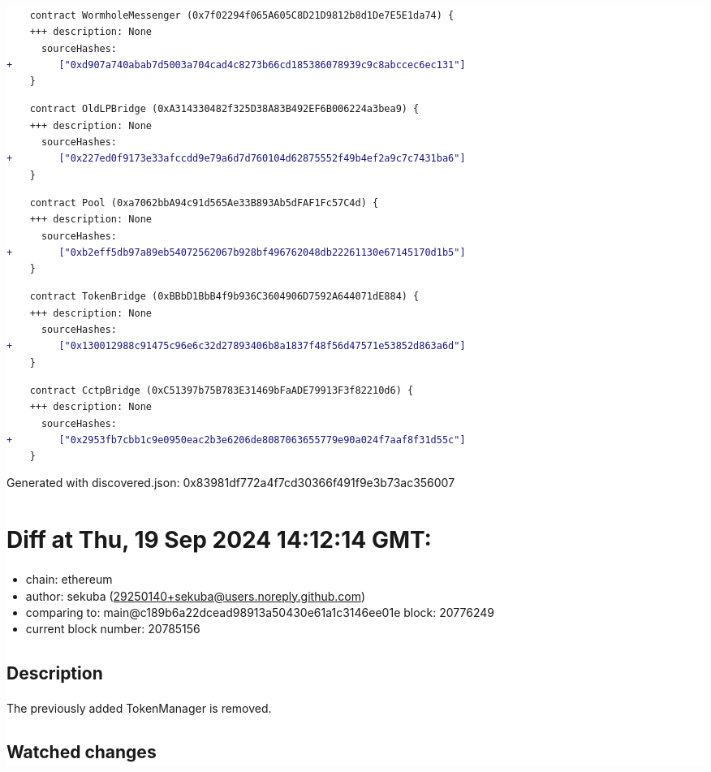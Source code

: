 ```diff
    contract WormholeMessenger (0x7f02294f065A605C8D21D9812b8d1De7E5E1da74) {
    +++ description: None
      sourceHashes:
+        ["0xd907a740abab7d5003a704cad4c8273b66cd185386078939c9c8abccec6ec131"]
    }
```

```diff
    contract OldLPBridge (0xA314330482f325D38A83B492EF6B006224a3bea9) {
    +++ description: None
      sourceHashes:
+        ["0x227ed0f9173e33afccdd9e79a6d7d760104d62875552f49b4ef2a9c7c7431ba6"]
    }
```

```diff
    contract Pool (0xa7062bbA94c91d565Ae33B893Ab5dFAF1Fc57C4d) {
    +++ description: None
      sourceHashes:
+        ["0xb2eff5db97a89eb54072562067b928bf496762048db22261130e67145170d1b5"]
    }
```

```diff
    contract TokenBridge (0xBBbD1BbB4f9b936C3604906D7592A644071dE884) {
    +++ description: None
      sourceHashes:
+        ["0x130012988c91475c96e6c32d27893406b8a1837f48f56d47571e53852d863a6d"]
    }
```

```diff
    contract CctpBridge (0xC51397b75B783E31469bFaADE79913F3f82210d6) {
    +++ description: None
      sourceHashes:
+        ["0x2953fb7cbb1c9e0950eac2b3e6206de8087063655779e90a024f7aaf8f31d55c"]
    }
```

Generated with discovered.json: 0x83981df772a4f7cd30366f491f9e3b73ac356007

# Diff at Thu, 19 Sep 2024 14:12:14 GMT:

- chain: ethereum
- author: sekuba (<29250140+sekuba@users.noreply.github.com>)
- comparing to: main@c189b6a22dcead98913a50430e61a1c3146ee01e block: 20776249
- current block number: 20785156

## Description

The previously added TokenManager is removed.

## Watched changes
